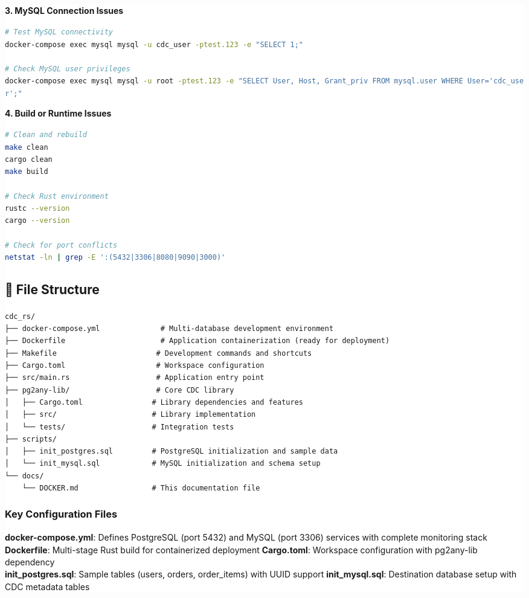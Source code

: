 **3. MySQL Connection Issues**
```bash
# Test MySQL connectivity
docker-compose exec mysql mysql -u cdc_user -ptest.123 -e "SELECT 1;"

# Check MySQL user privileges
docker-compose exec mysql mysql -u root -ptest.123 -e "SELECT User, Host, Grant_priv FROM mysql.user WHERE User='cdc_user';"
```

**4. Build or Runtime Issues**
```bash
# Clean and rebuild
make clean
cargo clean
make build

# Check Rust environment
rustc --version
cargo --version

# Check for port conflicts
netstat -ln | grep -E ':(5432|3306|8080|9090|3000)'
```

## 📁 File Structure

```
cdc_rs/
├── docker-compose.yml              # Multi-database development environment
├── Dockerfile                      # Application containerization (ready for deployment)  
├── Makefile                       # Development commands and shortcuts
├── Cargo.toml                     # Workspace configuration
├── src/main.rs                    # Application entry point
├── pg2any-lib/                    # Core CDC library
│   ├── Cargo.toml                # Library dependencies and features
│   ├── src/                      # Library implementation
│   └── tests/                    # Integration tests
├── scripts/
│   ├── init_postgres.sql         # PostgreSQL initialization and sample data
│   └── init_mysql.sql            # MySQL initialization and schema setup
└── docs/
    └── DOCKER.md                 # This documentation file
```

### Key Configuration Files

**docker-compose.yml**: Defines PostgreSQL (port 5432) and MySQL (port 3306) services with complete monitoring stack
**Dockerfile**: Multi-stage Rust build for containerized deployment
**Cargo.toml**: Workspace configuration with pg2any-lib dependency  
**init_postgres.sql**: Sample tables (users, orders, order_items) with UUID support
**init_mysql.sql**: Destination database setup with CDC metadata tables

